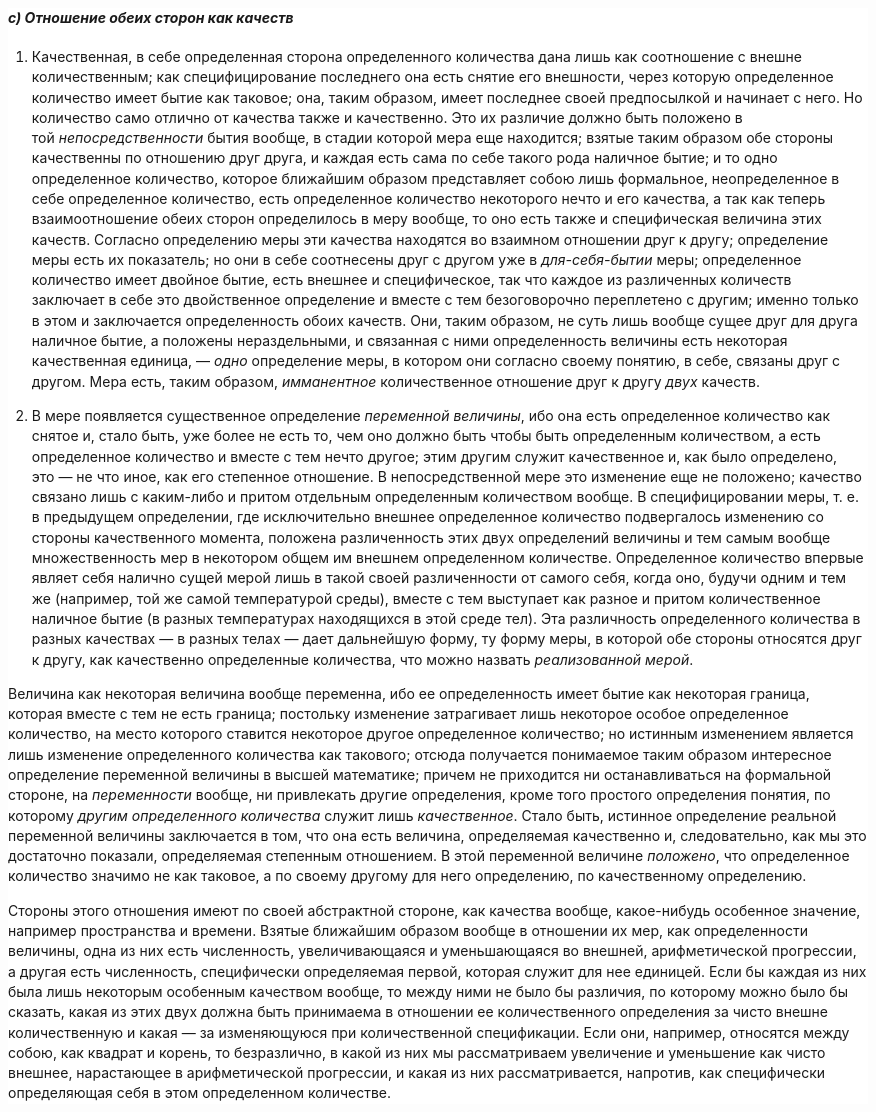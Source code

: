 #### **_с) Отношение обеих сторон как качеств_**

1. Качественная, в себе определенная сторона определенного количества дана лишь как соотношение с внешне количественным; как специфицирование последнего она есть снятие его внешности, через которую определенное количество имеет бытие как таковое; она, таким образом, имеет последнее своей предпосылкой и начинает с него. Но количество само отлично от качества также и качественно. Это их различие должно быть положено в той _непосредственности_ бытия вообще, в стадии которой мера еще находится; взятые таким образом обе стороны качественны по отношению друг друга, и каждая есть сама по себе такого рода наличное бытие; и то одно определенное количество, которое ближайшим образом представляет собою лишь формальное, неопределенное в себе определенное количество, есть определенное количество некоторого нечто и его качества, а так как теперь взаимоотношение обеих сторон определилось в меру вообще, то оно есть также и специфическая величина этих качеств. Согласно определению меры эти качества находятся во взаимном отношении друг к другу; определение меры есть их показатель; но они в себе соотнесены друг с другом уже в _для-себя-бытии_ меры; определенное количество имеет двойное бытие, есть внешнее и специфическое, так что каждое из различенных количеств заключает в себе это двойственное определение и вместе с тем безоговорочно переплетено с другим; именно только в этом и заключается определенность обоих качеств. Они, таким образом, не суть лишь вообще сущее друг для друга наличное бытие, а положены нераздельными, и связанная с ними определенность величины есть некоторая качественная единица, — _одно_ определение меры, в котором они согласно своему понятию, в себе, связаны друг с другом. Мера есть, таким образом, _имманентное_ количественное отношение друг к другу _двух_ качеств.

2. В мере появляется существенное определение _переменной величины_, ибо она есть определенное количество как снятое и, стало быть, уже более не есть то, чем оно должно быть чтобы быть определенным количеством, а есть определенное количество и вместе с тем нечто другое; этим другим служит качественное и, как было определено, это — не что иное, как его степенное отношение. В непосредственной мере это изменение еще не положено; качество связано лишь с каким-либо и притом отдельным определенным количеством вообще. В специфицировании меры, т. е. в предыдущем определении, где исключительно внешнее определенное количество подвергалось изменению со стороны качественного момента, положена различенность этих двух определений величины и тем самым вообще множественность мер в некотором общем им внешнем определенном количестве. Определенное количество впервые являет себя налично сущей мерой лишь в такой своей различенности от самого себя, когда оно, будучи одним и тем же (например, той же самой температурой среды), вместе с тем выступает как разное и притом количественное наличное бытие (в разных температурах находящихся в этой среде тел). Эта различность определенного количества в разных качествах — в разных телах — дает дальнейшую форму, ту форму меры, в которой обе стороны относятся друг к другу, как качественно определенные количества, что можно назвать _реализованной мерой_.

Величина как некоторая величина вообще переменна, ибо ее определенность имеет бытие как некоторая граница, которая вместе с тем не есть граница; постольку изменение затрагивает лишь некоторое особое определенное количество, на место которого ставится некоторое другое определенное количество; но истинным изменением является лишь изменение определенного количества как такового; отсюда получается понимаемое таким образом интересное определение переменной величины в высшей математике; причем не приходится ни останавливаться на формальной стороне, на _переменности_ вообще, ни привлекать другие определения, кроме того простого определения понятия, по которому _другим определенного количества_ служит лишь _качественное_. Стало быть, истинное определение реальной переменной величины заключается в том, что она есть величина, определяемая качественно и, следовательно, как мы это достаточно показали, определяемая степенным отношением. В этой переменной величине _положено_, что определенное количество значимо не как таковое, а по своему другому для него определению, по качественному определению.

Стороны этого отношения имеют по своей абстрактной стороне, как качества вообще, какое-нибудь особенное значение, например пространства и времени. Взятые ближайшим образом вообще в отношении их мер, как определенности величины, одна из них есть численность, увеличивающаяся и уменьшающаяся во внешней, арифметической прогрессии, а другая есть численность, специфически определяемая первой, которая служит для нее единицей. Если бы каждая из них была лишь некоторым особенным качеством вообще, то между ними не было бы различия, по которому можно было бы сказать, какая из этих двух должна быть принимаема в отношении ее количественного определения за чисто внешне количественную и какая — за изменяющуюся при количественной спецификации. Если они, например, относятся между собою, как квадрат и корень, то безразлично, в какой из них мы рассматриваем увеличение и уменьшение как чисто внешнее, нарастающее в арифметической прогрессии, и какая из них рассматривается, напротив, как специфически определяющая себя в этом определенном количестве.
